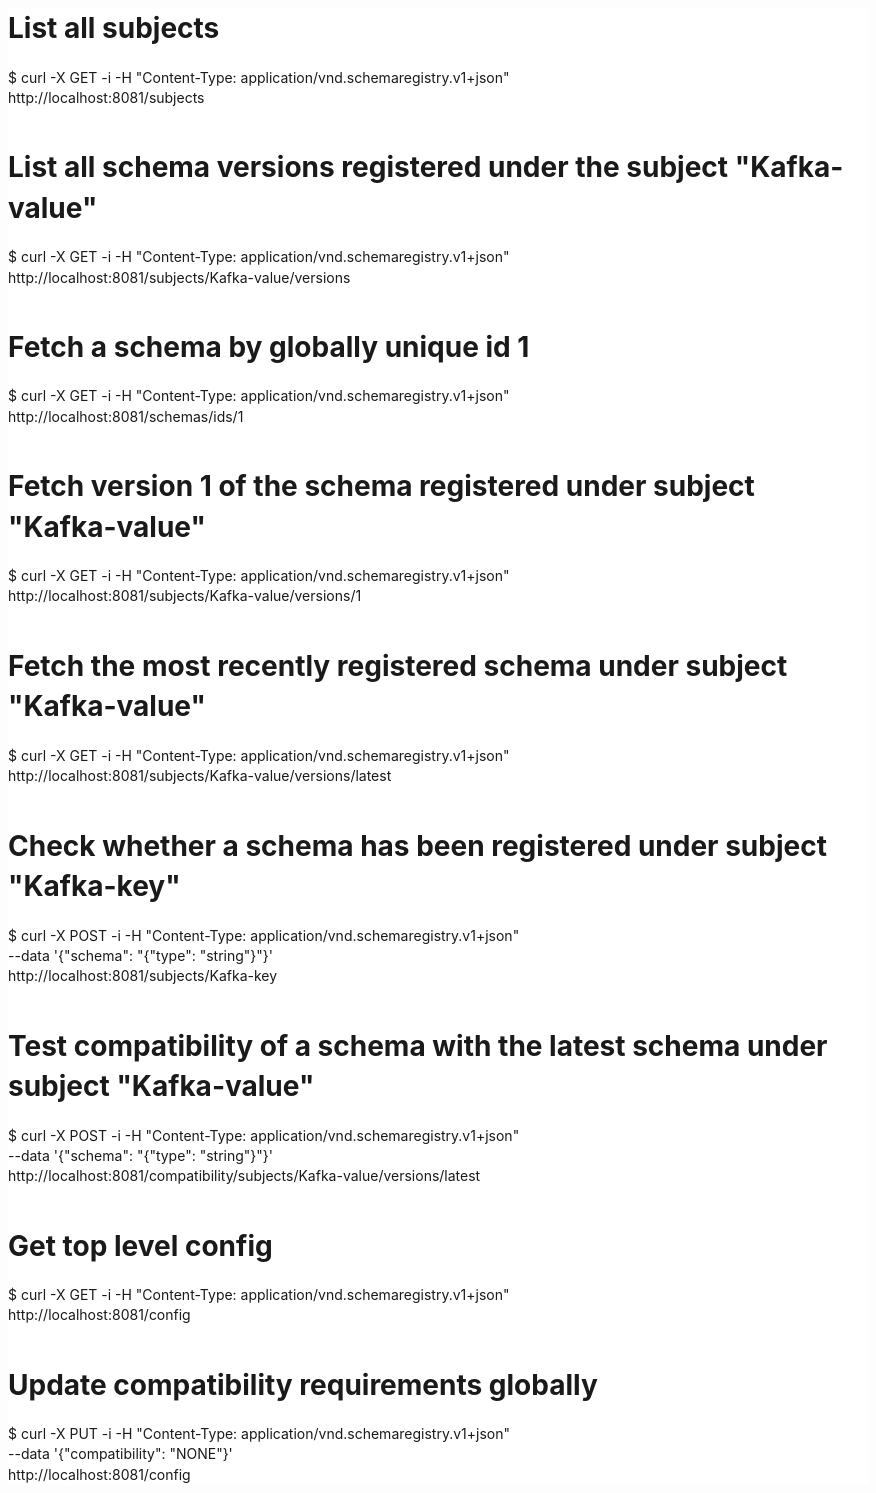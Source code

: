# List all subjects
$ curl -X GET -i -H "Content-Type: application/vnd.schemaregistry.v1+json" \
    http://localhost:8081/subjects

# List all schema versions registered under the subject "Kafka-value"
$ curl -X GET -i -H "Content-Type: application/vnd.schemaregistry.v1+json" \
    http://localhost:8081/subjects/Kafka-value/versions

# Fetch a schema by globally unique id 1
$ curl -X GET -i -H "Content-Type: application/vnd.schemaregistry.v1+json" \
    http://localhost:8081/schemas/ids/1

# Fetch version 1 of the schema registered under subject "Kafka-value"
$ curl -X GET -i -H "Content-Type: application/vnd.schemaregistry.v1+json" \
    http://localhost:8081/subjects/Kafka-value/versions/1

# Fetch the most recently registered schema under subject "Kafka-value"
$ curl -X GET -i -H "Content-Type: application/vnd.schemaregistry.v1+json" \
    http://localhost:8081/subjects/Kafka-value/versions/latest

# Check whether a schema has been registered under subject "Kafka-key"
$ curl -X POST -i -H "Content-Type: application/vnd.schemaregistry.v1+json" \
    --data '{"schema": "{\"type\": \"string\"}"}' \
    http://localhost:8081/subjects/Kafka-key

# Test compatibility of a schema with the latest schema under subject "Kafka-value"
$ curl -X POST -i -H "Content-Type: application/vnd.schemaregistry.v1+json" \
    --data '{"schema": "{\"type\": \"string\"}"}' \
    http://localhost:8081/compatibility/subjects/Kafka-value/versions/latest

# Get top level config
$ curl -X GET -i -H "Content-Type: application/vnd.schemaregistry.v1+json" \
    http://localhost:8081/config

# Update compatibility requirements globally
$ curl -X PUT -i -H "Content-Type: application/vnd.schemaregistry.v1+json" \
    --data '{"compatibility": "NONE"}' \
    http://localhost:8081/config
